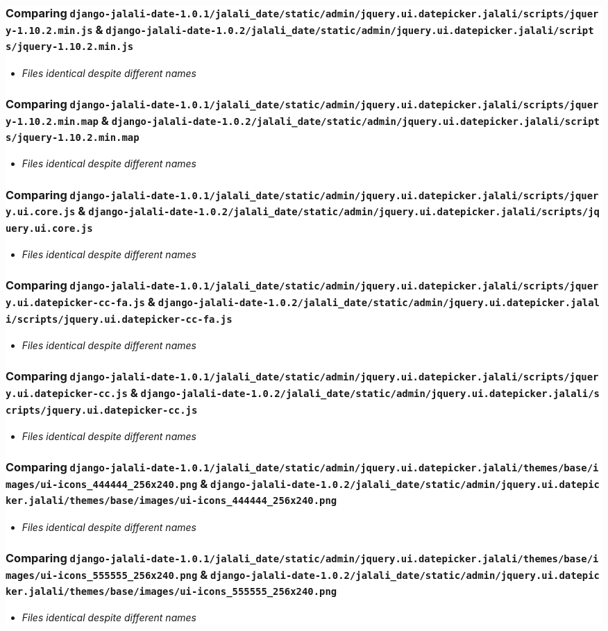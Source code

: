 ### Comparing `django-jalali-date-1.0.1/jalali_date/static/admin/jquery.ui.datepicker.jalali/scripts/jquery-1.10.2.min.js` & `django-jalali-date-1.0.2/jalali_date/static/admin/jquery.ui.datepicker.jalali/scripts/jquery-1.10.2.min.js`

 * *Files identical despite different names*

### Comparing `django-jalali-date-1.0.1/jalali_date/static/admin/jquery.ui.datepicker.jalali/scripts/jquery-1.10.2.min.map` & `django-jalali-date-1.0.2/jalali_date/static/admin/jquery.ui.datepicker.jalali/scripts/jquery-1.10.2.min.map`

 * *Files identical despite different names*

### Comparing `django-jalali-date-1.0.1/jalali_date/static/admin/jquery.ui.datepicker.jalali/scripts/jquery.ui.core.js` & `django-jalali-date-1.0.2/jalali_date/static/admin/jquery.ui.datepicker.jalali/scripts/jquery.ui.core.js`

 * *Files identical despite different names*

### Comparing `django-jalali-date-1.0.1/jalali_date/static/admin/jquery.ui.datepicker.jalali/scripts/jquery.ui.datepicker-cc-fa.js` & `django-jalali-date-1.0.2/jalali_date/static/admin/jquery.ui.datepicker.jalali/scripts/jquery.ui.datepicker-cc-fa.js`

 * *Files identical despite different names*

### Comparing `django-jalali-date-1.0.1/jalali_date/static/admin/jquery.ui.datepicker.jalali/scripts/jquery.ui.datepicker-cc.js` & `django-jalali-date-1.0.2/jalali_date/static/admin/jquery.ui.datepicker.jalali/scripts/jquery.ui.datepicker-cc.js`

 * *Files identical despite different names*

### Comparing `django-jalali-date-1.0.1/jalali_date/static/admin/jquery.ui.datepicker.jalali/themes/base/images/ui-icons_444444_256x240.png` & `django-jalali-date-1.0.2/jalali_date/static/admin/jquery.ui.datepicker.jalali/themes/base/images/ui-icons_444444_256x240.png`

 * *Files identical despite different names*

### Comparing `django-jalali-date-1.0.1/jalali_date/static/admin/jquery.ui.datepicker.jalali/themes/base/images/ui-icons_555555_256x240.png` & `django-jalali-date-1.0.2/jalali_date/static/admin/jquery.ui.datepicker.jalali/themes/base/images/ui-icons_555555_256x240.png`

 * *Files identical despite different names*

